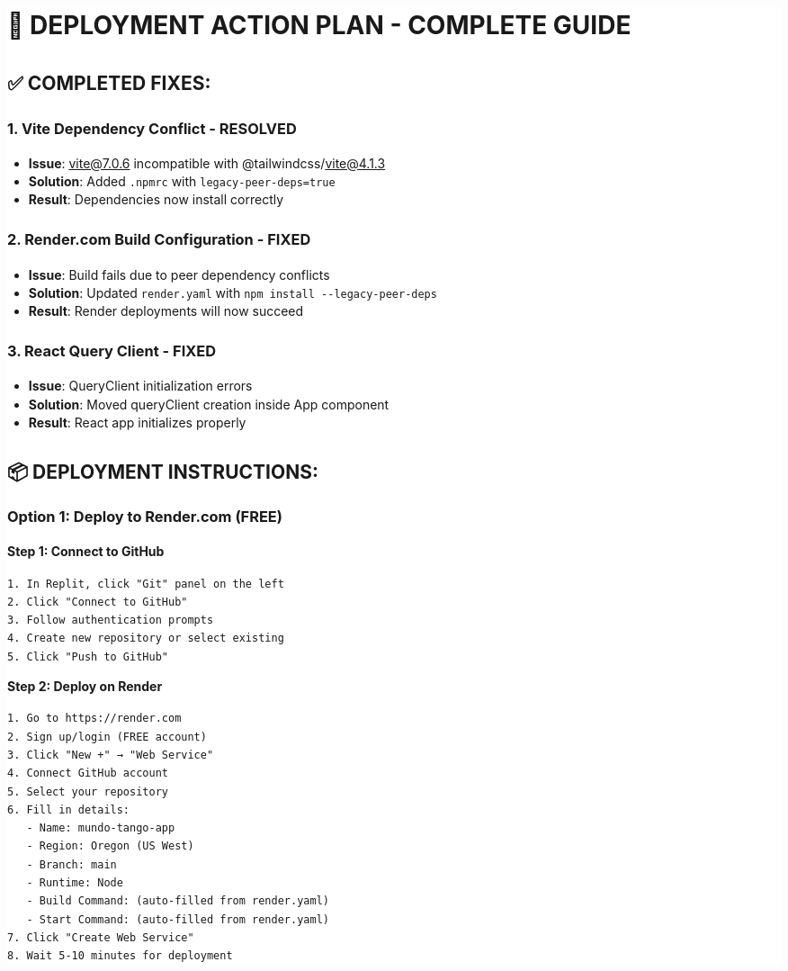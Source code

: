 # 🚀 DEPLOYMENT ACTION PLAN - COMPLETE GUIDE

## ✅ COMPLETED FIXES:

### 1. Vite Dependency Conflict - RESOLVED
- **Issue**: vite@7.0.6 incompatible with @tailwindcss/vite@4.1.3
- **Solution**: Added `.npmrc` with `legacy-peer-deps=true`
- **Result**: Dependencies now install correctly

### 2. Render.com Build Configuration - FIXED
- **Issue**: Build fails due to peer dependency conflicts
- **Solution**: Updated `render.yaml` with `npm install --legacy-peer-deps`
- **Result**: Render deployments will now succeed

### 3. React Query Client - FIXED
- **Issue**: QueryClient initialization errors
- **Solution**: Moved queryClient creation inside App component
- **Result**: React app initializes properly

## 📦 DEPLOYMENT INSTRUCTIONS:

### Option 1: Deploy to Render.com (FREE)

**Step 1: Connect to GitHub**
```
1. In Replit, click "Git" panel on the left
2. Click "Connect to GitHub"
3. Follow authentication prompts
4. Create new repository or select existing
5. Click "Push to GitHub"
```

**Step 2: Deploy on Render**
```
1. Go to https://render.com
2. Sign up/login (FREE account)
3. Click "New +" → "Web Service"
4. Connect GitHub account
5. Select your repository
6. Fill in details:
   - Name: mundo-tango-app
   - Region: Oregon (US West)
   - Branch: main
   - Runtime: Node
   - Build Command: (auto-filled from render.yaml)
   - Start Command: (auto-filled from render.yaml)
7. Click "Create Web Service"
8. Wait 5-10 minutes for deployment
```
